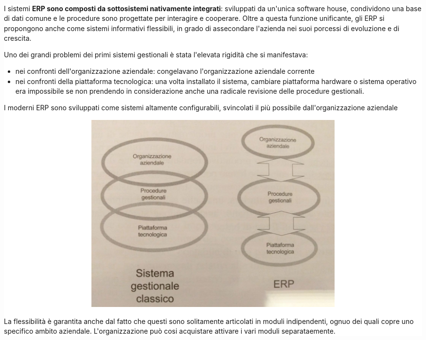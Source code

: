 I sistemi **ERP sono composti da sottosistemi nativamente integrati**: sviluppati da un'unica software house, condividono una base di dati comune e le procedure sono progettate per interagire e cooperare. Oltre a questa funzione unificante, gli ERP si propongono anche come sistemi informativi flessibili, in grado di assecondare l'azienda nei suoi porcessi di evoluzione e di crescita. 

Uno dei grandi problemi dei primi sistemi gestionali è stata l'elevata rigidità che si manifestava:
- nei confronti dell'organizzazione aziendale: congelavano l'organizzazione aziendale corrente
- nei confronti della piattaforma tecnologica: una volta installato il sistema, cambiare piattaforma hardware o sistema operativo era impossibile se non prendendo in considerazione anche una radicale revisione delle procedure gestionali.

I moderni ERP sono sviluppati come sistemi altamente configurabili, svincolati il più possibile dall'organizzazione aziendale

<p align="center"><img src="./images/classico-vs-erp.jpg" width="500" alt="Sistema classico vs ERP"></p>

La flessibilità è garantita anche dal fatto che questi sono solitamente articolati in moduli indipendenti, ognuo dei quali copre uno specifico ambito aziendale. L'organizzazione può cosi acquistare attivare i vari moduli separataemente.
